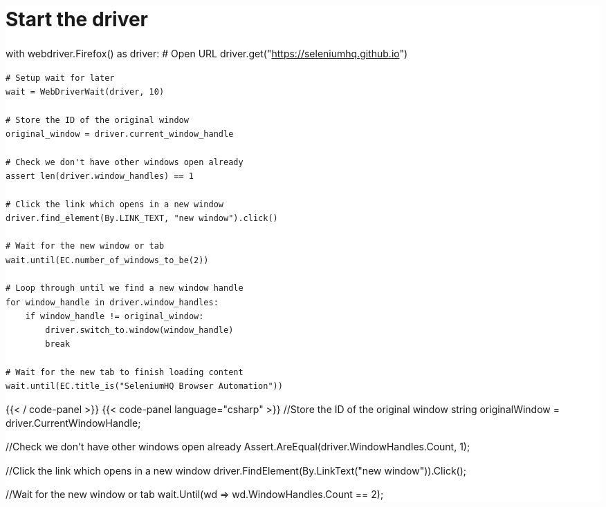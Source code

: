 # Start the driver
with webdriver.Firefox() as driver:
    # Open URL
    driver.get("https://seleniumhq.github.io")

    # Setup wait for later
    wait = WebDriverWait(driver, 10)

    # Store the ID of the original window
    original_window = driver.current_window_handle

    # Check we don't have other windows open already
    assert len(driver.window_handles) == 1

    # Click the link which opens in a new window
    driver.find_element(By.LINK_TEXT, "new window").click()

    # Wait for the new window or tab
    wait.until(EC.number_of_windows_to_be(2))

    # Loop through until we find a new window handle
    for window_handle in driver.window_handles:
        if window_handle != original_window:
            driver.switch_to.window(window_handle)
            break

    # Wait for the new tab to finish loading content
    wait.until(EC.title_is("SeleniumHQ Browser Automation"))
  {{< / code-panel >}}
  {{< code-panel language="csharp" >}}
//Store the ID of the original window
string originalWindow = driver.CurrentWindowHandle;

//Check we don't have other windows open already
Assert.AreEqual(driver.WindowHandles.Count, 1);

//Click the link which opens in a new window
driver.FindElement(By.LinkText("new window")).Click();

//Wait for the new window or tab
wait.Until(wd => wd.WindowHandles.Count == 2);
